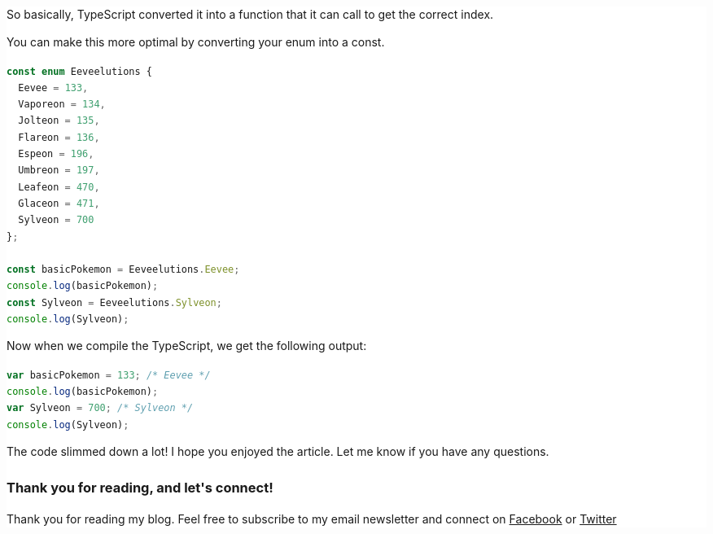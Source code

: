 So basically, TypeScript converted it into a function that it can call to get the correct index.

You can make this more optimal by converting your enum into a const.

```js
const enum Eeveelutions {
  Eevee = 133,
  Vaporeon = 134,
  Jolteon = 135,
  Flareon = 136,
  Espeon = 196,
  Umbreon = 197,
  Leafeon = 470,
  Glaceon = 471,
  Sylveon = 700
};

const basicPokemon = Eeveelutions.Eevee;
console.log(basicPokemon);
const Sylveon = Eeveelutions.Sylveon;
console.log(Sylveon);
```

Now when we compile the TypeScript, we get the following output:

```js
var basicPokemon = 133; /* Eevee */
console.log(basicPokemon);
var Sylveon = 700; /* Sylveon */
console.log(Sylveon);
```

The code slimmed down a lot!
I hope you enjoyed the article. Let me know if you have any questions.

### Thank you for reading, and let's connect!

Thank you for reading my blog. Feel free to subscribe to my email newsletter and connect on [Facebook](https://www.facebook.com/DailyDevTipsBlog) or [Twitter](https://twitter.com/DailyDevTips1)

